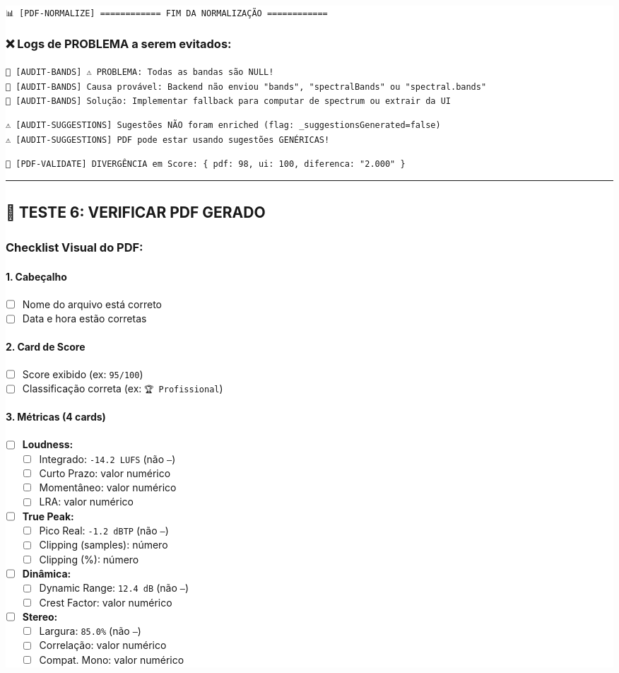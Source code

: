 ```
📊 [PDF-NORMALIZE] ============ FIM DA NORMALIZAÇÃO ============
```

### **❌ Logs de PROBLEMA a serem evitados:**

```
🚨 [AUDIT-BANDS] ⚠️ PROBLEMA: Todas as bandas são NULL!
🚨 [AUDIT-BANDS] Causa provável: Backend não enviou "bands", "spectralBands" ou "spectral.bands"
🚨 [AUDIT-BANDS] Solução: Implementar fallback para computar de spectrum ou extrair da UI
```

```
⚠️ [AUDIT-SUGGESTIONS] Sugestões NÃO foram enriched (flag: _suggestionsGenerated=false)
⚠️ [AUDIT-SUGGESTIONS] PDF pode estar usando sugestões GENÉRICAS!
```

```
🚨 [PDF-VALIDATE] DIVERGÊNCIA em Score: { pdf: 98, ui: 100, diferenca: "2.000" }
```

---

## 🎯 TESTE 6: VERIFICAR PDF GERADO

### **Checklist Visual do PDF:**

#### **1. Cabeçalho**
- [ ] Nome do arquivo está correto
- [ ] Data e hora estão corretas

#### **2. Card de Score**
- [ ] Score exibido (ex: `95/100`)
- [ ] Classificação correta (ex: `🏆 Profissional`)

#### **3. Métricas (4 cards)**
- [ ] **Loudness:**
  - [ ] Integrado: `-14.2 LUFS` (não `—`)
  - [ ] Curto Prazo: valor numérico
  - [ ] Momentâneo: valor numérico
  - [ ] LRA: valor numérico

- [ ] **True Peak:**
  - [ ] Pico Real: `-1.2 dBTP` (não `—`)
  - [ ] Clipping (samples): número
  - [ ] Clipping (%): número

- [ ] **Dinâmica:**
  - [ ] Dynamic Range: `12.4 dB` (não `—`)
  - [ ] Crest Factor: valor numérico

- [ ] **Stereo:**
  - [ ] Largura: `85.0%` (não `—`)
  - [ ] Correlação: valor numérico
  - [ ] Compat. Mono: valor numérico
